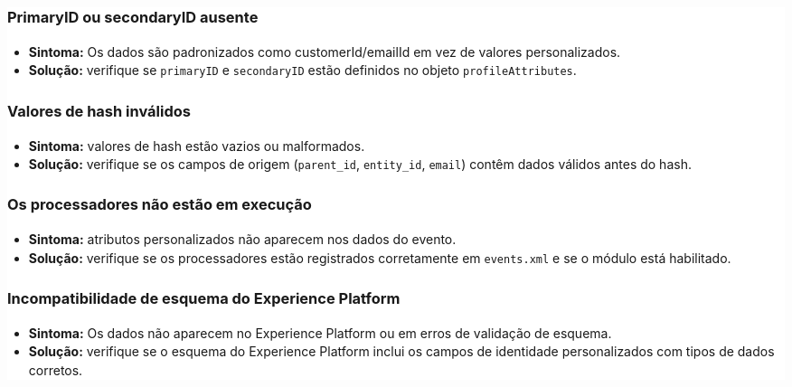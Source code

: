 ### PrimaryID ou secondaryID ausente

- **Sintoma:** Os dados são padronizados como customerId/emailId em vez de valores personalizados.
- **Solução:** verifique se `primaryID` e `secondaryID` estão definidos no objeto `profileAttributes`.

### Valores de hash inválidos

- **Sintoma:** valores de hash estão vazios ou malformados.
- **Solução:** verifique se os campos de origem (`parent_id`, `entity_id`, `email`) contêm dados válidos antes do hash.

### Os processadores não estão em execução

- **Sintoma:** atributos personalizados não aparecem nos dados do evento.
- **Solução:** verifique se os processadores estão registrados corretamente em `events.xml` e se o módulo está habilitado.

### Incompatibilidade de esquema do Experience Platform

- **Sintoma:** Os dados não aparecem no Experience Platform ou em erros de validação de esquema.
- **Solução:** verifique se o esquema do Experience Platform inclui os campos de identidade personalizados com tipos de dados corretos.
